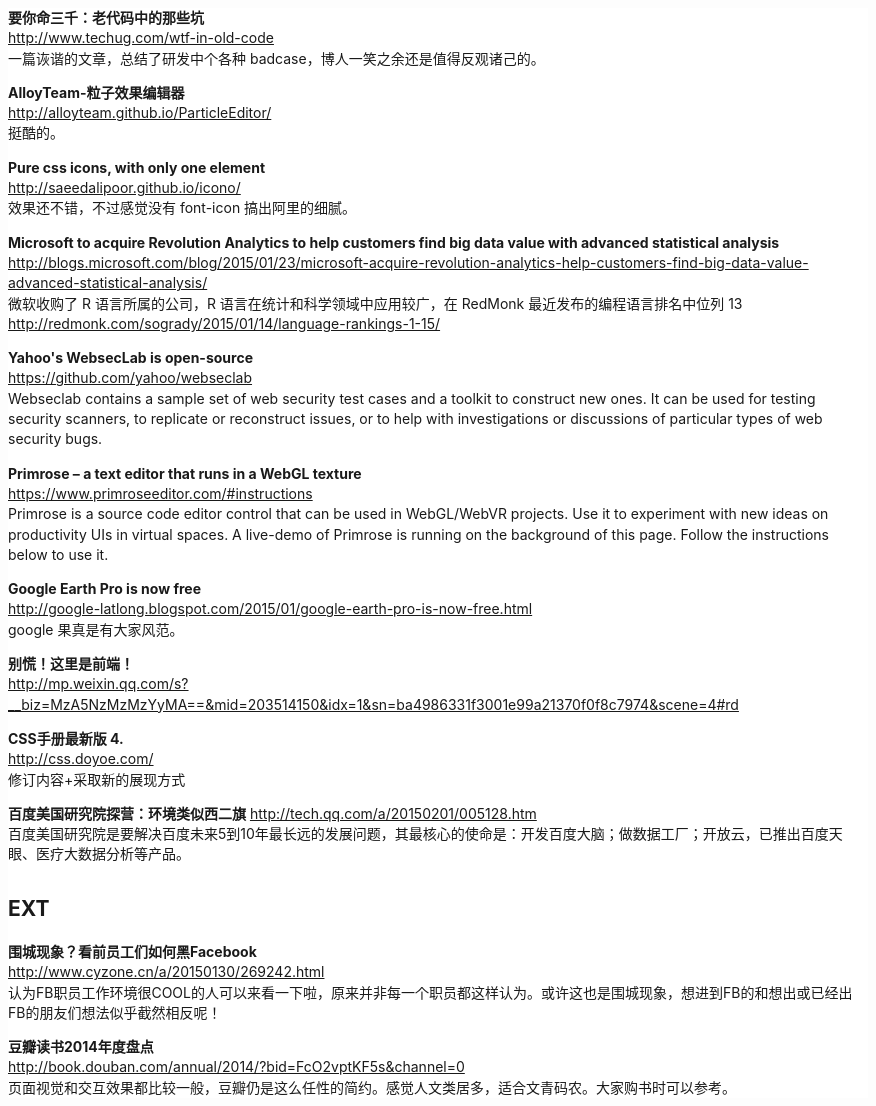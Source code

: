 **要你命三千：老代码中的那些坑**  
http://www.techug.com/wtf-in-old-code  
一篇诙谐的文章，总结了研发中个各种 badcase，博人一笑之余还是值得反观诸己的。

**AlloyTeam-粒子效果编辑器**  
http://alloyteam.github.io/ParticleEditor/  
挺酷的。

**Pure css icons, with only one element**  
http://saeedalipoor.github.io/icono/  
效果还不错，不过感觉没有 font-icon 搞出阿里的细腻。

**Microsoft to acquire Revolution Analytics to help customers find big data value with advanced statistical analysis**  
http://blogs.microsoft.com/blog/2015/01/23/microsoft-acquire-revolution-analytics-help-customers-find-big-data-value-advanced-statistical-analysis/  
微软收购了 R 语言所属的公司，R 语言在统计和科学领域中应用较广，在 RedMonk 最近发布的编程语言排名中位列 13 http://redmonk.com/sogrady/2015/01/14/language-rankings-1-15/  

**Yahoo's WebsecLab is open-source**  
https://github.com/yahoo/webseclab  
Webseclab contains a sample set of web security test cases and a toolkit to construct new ones. It can be used for testing security scanners, to replicate or reconstruct issues, or to help with investigations or discussions of particular types of web security bugs.

**Primrose – a text editor that runs in a WebGL texture**  
https://www.primroseeditor.com/#instructions  
Primrose is a source code editor control that can be used in WebGL/WebVR projects. Use it to experiment with new ideas on productivity UIs in virtual spaces. A live-demo of Primrose is running on the background of this page. Follow the instructions below to use it.

**Google Earth Pro is now free**  
http://google-latlong.blogspot.com/2015/01/google-earth-pro-is-now-free.html  
google 果真是有大家风范。

**别慌！这里是前端！**  
http://mp.weixin.qq.com/s?__biz=MzA5NzMzMzYyMA==&mid=203514150&idx=1&sn=ba4986331f3001e99a21370f0f8c7974&scene=4#rd  

**CSS手册最新版 4.**  
http://css.doyoe.com/  
修订内容+采取新的展现方式

**百度美国研究院探营：环境类似西二旗** 
http://tech.qq.com/a/20150201/005128.htm  
百度美国研究院是要解决百度未来5到10年最长远的发展问题，其最核心的使命是：开发百度大脑；做数据工厂；开放云，已推出百度天眼、医疗大数据分析等产品。

## EXT 

**围城现象？看前员工们如何黑Facebook**  
http://www.cyzone.cn/a/20150130/269242.html  
认为FB职员工作环境很COOL的人可以来看一下啦，原来并非每一个职员都这样认为。或许这也是围城现象，想进到FB的和想出或已经出FB的朋友们想法似乎截然相反呢！

**豆瓣读书2014年度盘点**  
http://book.douban.com/annual/2014/?bid=FcO2vptKF5s&channel=0  
页面视觉和交互效果都比较一般，豆瓣仍是这么任性的简约。感觉人文类居多，适合文青码农。大家购书时可以参考。
